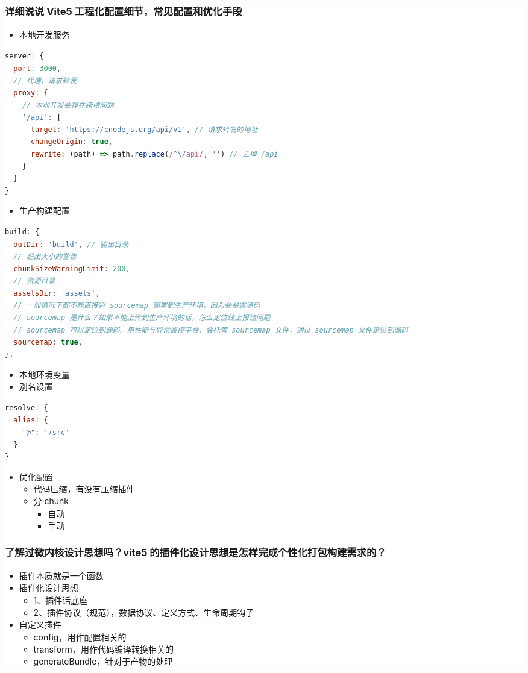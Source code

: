 ### 详细说说 Vite5 工程化配置细节，常见配置和优化手段
- 本地开发服务
```js
server: {
  port: 3000,
  // 代理，请求转发
  proxy: {
    // 本地开发会存在跨域问题
    '/api': {
      target: 'https://cnodejs.org/api/v1', // 请求转发的地址
      changeOrigin: true,
      rewrite: (path) => path.replace(/^\/api/, '') // 去掉 /api
    }
  }
}
```
- 生产构建配置
```js
build: {
  outDir: 'build', // 输出目录
  // 超出大小的警告
  chunkSizeWarningLimit: 200,
  // 资源目录
  assetsDir: 'assets',
  // 一般情况下都不能直接将 sourcemap 部署到生产环境，因为会暴露源码
  // sourcemap 是什么？如果不能上传到生产环境的话，怎么定位线上报错问题
  // sourcemap 可以定位到源码。用性能与异常监控平台，会托管 sourcemap 文件，通过 sourcemap 文件定位到源码
  sourcemap: true,
},
```
- 本地环境变量
- 别名设置
```js
resolve: {
  alias: {
    "@": '/src'
  }
}
```
- 优化配置
  - 代码压缩，有没有压缩插件
  - 分 chunk
    - 自动
    - 手动

### 了解过微内核设计思想吗？vite5 的插件化设计思想是怎样完成个性化打包构建需求的？
- 插件本质就是一个函数
- 插件化设计思想
  - 1、插件话底座
  - 2、插件协议（规范），数据协议、定义方式、生命周期钩子
- 自定义插件
  - config，用作配置相关的
  - transform，用作代码编译转换相关的
  - generateBundle，针对于产物的处理
